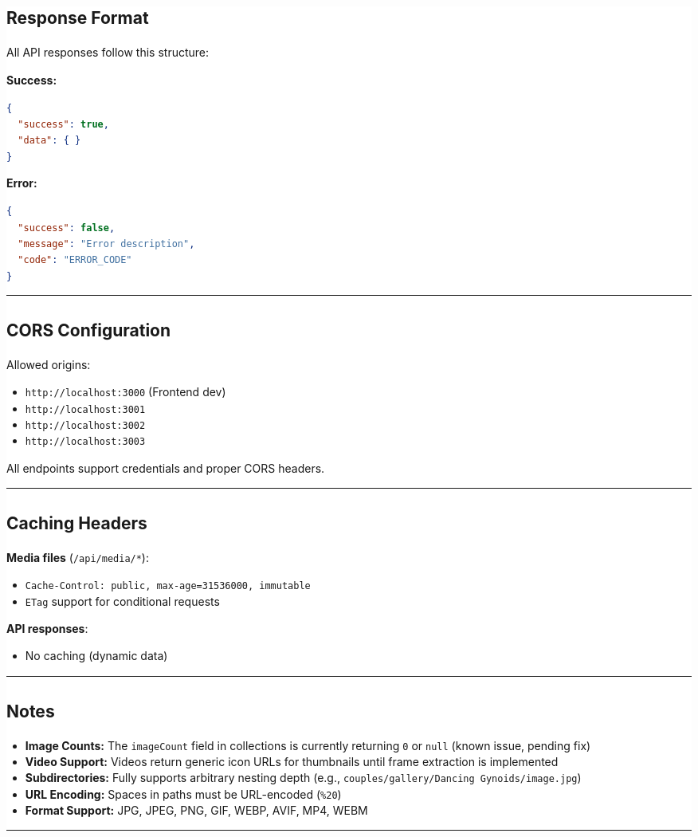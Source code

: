 
## Response Format

All API responses follow this structure:

**Success:**
```json
{
  "success": true,
  "data": { }
}
```

**Error:**
```json
{
  "success": false,
  "message": "Error description",
  "code": "ERROR_CODE"
}
```

---

## CORS Configuration

Allowed origins:
- `http://localhost:3000` (Frontend dev)
- `http://localhost:3001`
- `http://localhost:3002`
- `http://localhost:3003`

All endpoints support credentials and proper CORS headers.

---

## Caching Headers

**Media files** (`/api/media/*`):
- `Cache-Control: public, max-age=31536000, immutable`
- `ETag` support for conditional requests

**API responses**:
- No caching (dynamic data)

---

## Notes

- **Image Counts:** The `imageCount` field in collections is currently returning `0` or `null` (known issue, pending fix)
- **Video Support:** Videos return generic icon URLs for thumbnails until frame extraction is implemented
- **Subdirectories:** Fully supports arbitrary nesting depth (e.g., `couples/gallery/Dancing Gynoids/image.jpg`)
- **URL Encoding:** Spaces in paths must be URL-encoded (`%20`)
- **Format Support:** JPG, JPEG, PNG, GIF, WEBP, AVIF, MP4, WEBM

---
